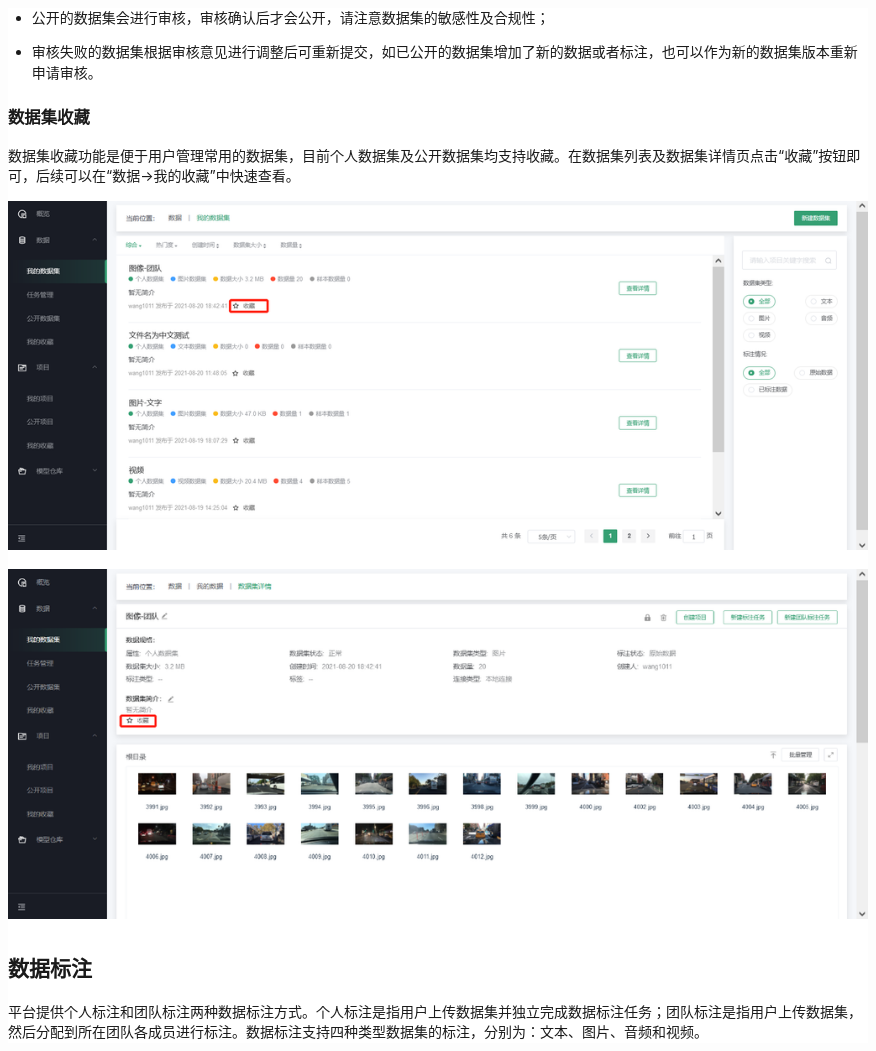 - 公开的数据集会进行审核，审核确认后才会公开，请注意数据集的敏感性及合规性；

- 审核失败的数据集根据审核意见进行调整后可重新提交，如已公开的数据集增加了新的数据或者标注，也可以作为新的数据集版本重新申请审核。

### 数据集收藏

数据集收藏功能是便于用户管理常用的数据集，目前个人数据集及公开数据集均支持收藏。在数据集列表及数据集详情页点击“收藏”按钮即可，后续可以在“数据-\>我的收藏”中快速查看。

![C:\\Users\\WANGQI\~1\\AppData\\Local\\Temp\\1629686917(1).png](media/750de6c8b431f3969edf1b618de80c8b.png)

![C:\\Users\\WANGQI\~1\\AppData\\Local\\Temp\\1629686970(1).png](media/2e12017d8a635dd829b77155142fabdd.png)

## 数据标注

平台提供个人标注和团队标注两种数据标注方式。个人标注是指用户上传数据集并独立完成数据标注任务；团队标注是指用户上传数据集，然后分配到所在团队各成员进行标注。数据标注支持四种类型数据集的标注，分别为：文本、图片、音频和视频。
